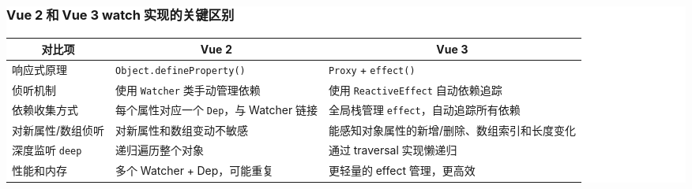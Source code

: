 ### Vue 2 和 Vue 3 watch 实现的关键区别
| 对比项         | Vue 2                       | Vue 3                      |
| ----------- | --------------------------- | -------------------------- |
| 响应式原理       | `Object.defineProperty()`   | `Proxy` + `effect()`       |
| 侦听机制        | 使用 `Watcher` 类手动管理依赖        | 使用 `ReactiveEffect` 自动依赖追踪 |
| 依赖收集方式      | 每个属性对应一个 `Dep`，与 Watcher 链接 | 全局栈管理 `effect`，自动追踪所有依赖    |
| 对新属性/数组侦听   | 对新属性和数组变动不敏感                | 能感知对象属性的新增/删除、数组索引和长度变化    |
| 深度监听 `deep` | 递归遍历整个对象                    | 通过 traversal 实现懒递归         |
| 性能和内存       | 多个 Watcher + Dep，可能重复       | 更轻量的 effect 管理，更高效         |

